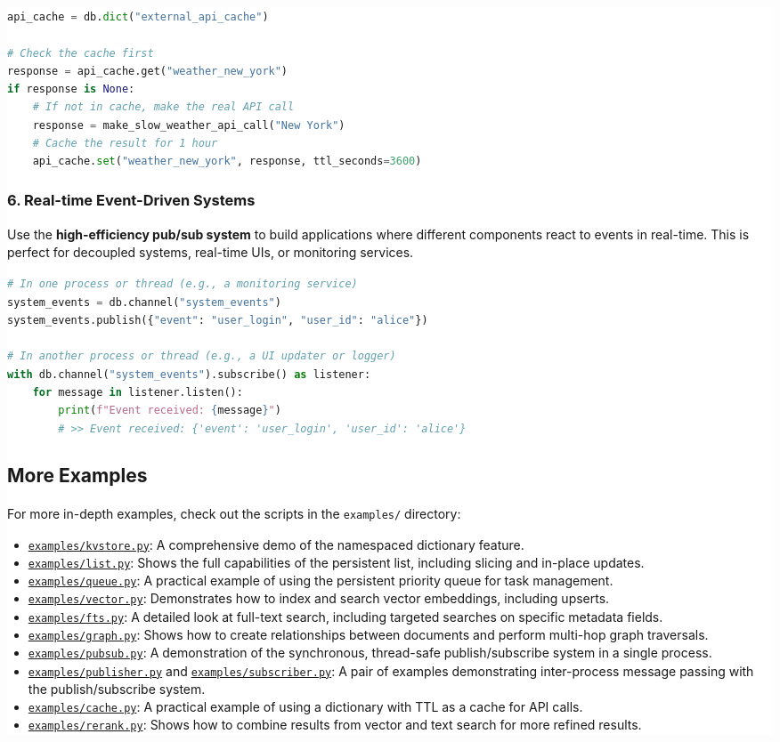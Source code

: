 ```python
api_cache = db.dict("external_api_cache")

# Check the cache first
response = api_cache.get("weather_new_york")
if response is None:
    # If not in cache, make the real API call
    response = make_slow_weather_api_call("New York")
    # Cache the result for 1 hour
    api_cache.set("weather_new_york", response, ttl_seconds=3600)
```

### 6. Real-time Event-Driven Systems

Use the **high-efficiency pub/sub system** to build applications where different components react to events in real-time. This is perfect for decoupled systems, real-time UIs, or monitoring services.

```python
# In one process or thread (e.g., a monitoring service)
system_events = db.channel("system_events")
system_events.publish({"event": "user_login", "user_id": "alice"})

# In another process or thread (e.g., a UI updater or logger)
with db.channel("system_events").subscribe() as listener:
    for message in listener.listen():
        print(f"Event received: {message}")
        # >> Event received: {'event': 'user_login', 'user_id': 'alice'}
```

## More Examples

For more in-depth examples, check out the scripts in the `examples/` directory:

  - [`examples/kvstore.py`](examples/kvstore.py): A comprehensive demo of the namespaced dictionary feature.
  - [`examples/list.py`](examples/list.py): Shows the full capabilities of the persistent list, including slicing and in-place updates.
  - [`examples/queue.py`](examples/queue.py): A practical example of using the persistent priority queue for task management.
  - [`examples/vector.py`](examples/vector.py): Demonstrates how to index and search vector embeddings, including upserts.
  - [`examples/fts.py`](examples/fts.py): A detailed look at full-text search, including targeted searches on specific metadata fields.
  - [`examples/graph.py`](examples/graph.py): Shows how to create relationships between documents and perform multi-hop graph traversals.
  - [`examples/pubsub.py`](examples/pubsub.py): A demonstration of the synchronous, thread-safe publish/subscribe system in a single process.
  - [`examples/publisher.py`](examples/publisher.py) and [`examples/subscriber.py`](examples/subscriber.py): A pair of examples demonstrating inter-process message passing with the publish/subscribe system.
  - [`examples/cache.py`](examples/cache.py): A practical example of using a dictionary with TTL as a cache for API calls.
  - [`examples/rerank.py`](examples/rerank.py): Shows how to combine results from vector and text search for more refined results.

